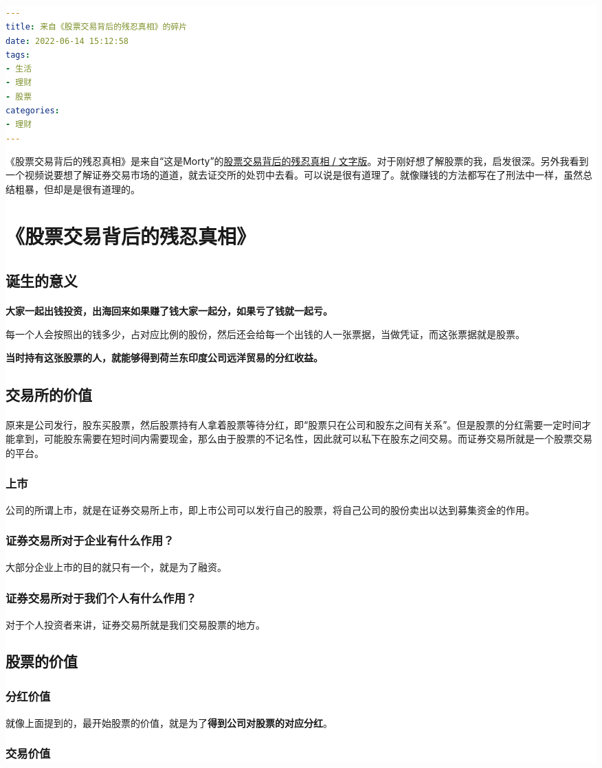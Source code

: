 ```yaml
---
title: 来自《股票交易背后的残忍真相》的碎片
date: 2022-06-14 15:12:58
tags:
- 生活
- 理财
- 股票
categories:
- 理财
---
```


《股票交易背后的残忍真相》是来自“这是Morty”的[股票交易背后的残忍真相 / 文字版](https://mp.weixin.qq.com/s/8Xhx5hN3xLJU6Oeo4GP94w)。对于刚好想了解股票的我，启发很深。另外我看到一个视频说要想了解证券交易市场的道道，就去证交所的处罚中去看。可以说是很有道理了。就像赚钱的方法都写在了刑法中一样，虽然总结粗暴，但却是是很有道理的。

# 《股票交易背后的残忍真相》

## 诞生的意义

**大家一起出钱投资，出海回来如果赚了钱大家一起分，如果亏了钱就一起亏。**

每一个人会按照出的钱多少，占对应比例的股份，然后还会给每一个出钱的人一张票据，当做凭证，而这张票据就是股票。

**当时持有这张股票的人，就能够得到荷兰东印度公司远洋贸易的分红收益。**

## 交易所的价值

原来是公司发行，股东买股票，然后股票持有人拿着股票等待分红，即“股票只在公司和股东之间有关系”。但是股票的分红需要一定时间才能拿到，可能股东需要在短时间内需要现金，那么由于股票的不记名性，因此就可以私下在股东之间交易。而证券交易所就是一个股票交易的平台。

### 上市

公司的所谓上市，就是在证券交易所上市，即上市公司可以发行自己的股票，将自己公司的股份卖出以达到募集资金的作用。

### 证券交易所对于企业有什么作用？

大部分企业上市的目的就只有一个，就是为了融资。

### 证券交易所对于我们个人有什么作用？

对于个人投资者来讲，证券交易所就是我们交易股票的地方。

## 股票的价值

### 分红价值

就像上面提到的，最开始股票的价值，就是为了**得到公司对股票的对应分红**。

### 交易价值
